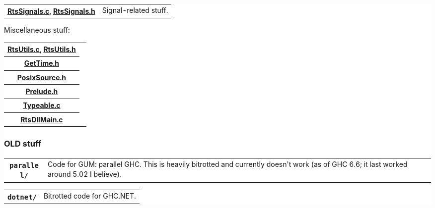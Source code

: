 
<table><tr><th><a href="http://darcs.haskell.org/ghc/rts/RtsSignals.c"> RtsSignals.c</a>, <a href="http://darcs.haskell.org/ghc/rts/RtsSignals.h"> RtsSignals.h</a></th>
<td>
Signal-related stuff.
</td></tr></table>



Miscellaneous stuff:


<table><tr><th><a href="http://darcs.haskell.org/ghc/rts/RtsUtils.c"> RtsUtils.c</a>, <a href="http://darcs.haskell.org/ghc/rts/RtsUtils.h"> RtsUtils.h</a></th>
<td>
</td></tr>
<tr><th><a href="http://darcs.haskell.org/ghc/rts/GetTime.h"> GetTime.h</a></th>
<td>
</td></tr>
<tr><th><a href="http://darcs.haskell.org/ghc/rts/PosixSource.h"> PosixSource.h</a></th>
<td>
</td></tr>
<tr><th><a href="http://darcs.haskell.org/ghc/rts/Prelude.h"> Prelude.h</a></th>
<td>
</td></tr>
<tr><th><a href="http://darcs.haskell.org/ghc/rts/Typeable.c"> Typeable.c</a></th>
<td>
</td></tr>
<tr><th><a href="http://darcs.haskell.org/ghc/rts/RtsDllMain.c"> RtsDllMain.c</a></th>
<td>
</td></tr></table>


### OLD stuff


<table><tr><th><tt>parallel/</tt></th>
<td>
Code for GUM: parallel GHC.  This is heavily bitrotted and currently doesn&apos;t work (as of GHC 6.6; it last worked around
5.02 I believe).
</td></tr></table>


<table><tr><th><tt>dotnet/</tt></th>
<td>
Bitrotted code for GHC.NET.
</td></tr></table>


